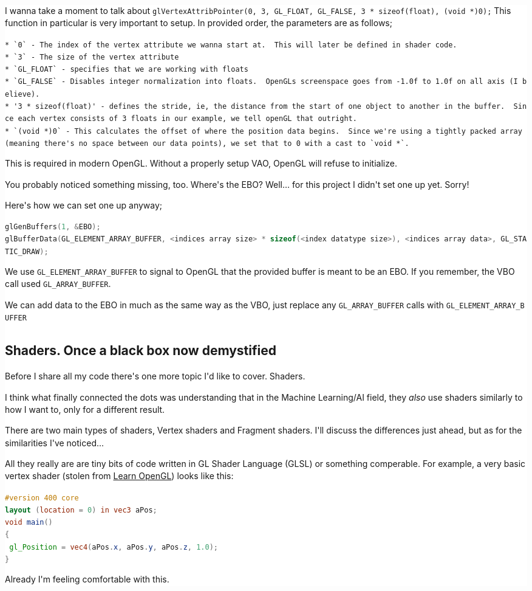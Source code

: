 I wanna take a moment to talk about `glVertexAttribPointer(0, 3, GL_FLOAT, GL_FALSE, 3 * sizeof(float), (void *)0);`  This function in particular is very important to setup.  In provided order, the parameters are as follows;

    * `0` - The index of the vertex attribute we wanna start at.  This will later be defined in shader code.
    * `3` - The size of the vertex attribute
    * `GL_FLOAT` - specifies that we are working with floats
    * `GL_FALSE` - Disables integer normalization into floats.  OpenGLs screenspace goes from -1.0f to 1.0f on all axis (I believe).
    * '3 * sizeof(float)' - defines the stride, ie, the distance from the start of one object to another in the buffer.  Since each vertex consists of 3 floats in our example, we tell openGL that outright.
    * `(void *)0` - This calculates the offset of where the position data begins.  Since we're using a tightly packed array (meaning there's no space between our data points), we set that to 0 with a cast to `void *`.

This is required in modern OpenGL.  Without a properly setup VAO, OpenGL will refuse to initialize.

You probably noticed something missing, too.  Where's the EBO?  Well... for this project I didn't set one up yet.  Sorry!

Here's how we can set one up anyway;

```C++
glGenBuffers(1, &EBO);
glBufferData(GL_ELEMENT_ARRAY_BUFFER, <indices array size> * sizeof(<index datatype size>), <indices array data>, GL_STATIC_DRAW); 
```
We use `GL_ELEMENT_ARRAY_BUFFER` to signal to OpenGL that the provided buffer is meant to be an EBO.  If you remember, the VBO call used `GL_ARRAY_BUFFER`.  

We can add data to the EBO in much as the same way as the VBO, just replace any `GL_ARRAY_BUFFER` calls with `GL_ELEMENT_ARRAY_BUFFER`
## Shaders.  Once a black box now demystified
Before I share all my code there's one more topic I'd like to cover.  Shaders.

I think what finally connected the dots was understanding that in the Machine Learning/AI field, they *also* use shaders similarly to how I want to, only for a different result.

There are two main types of shaders, Vertex shaders and Fragment shaders.  I'll discuss the differences just ahead, but as for the similarities I've noticed...

All they really are are tiny bits of code written in GL Shader Language (GLSL) or something comperable.  For example, a very basic vertex shader (stolen from [Learn OpenGL](https://learnopengl.com/)) looks like this:

```GLSL
#version 400 core
layout (location = 0) in vec3 aPos;
void main()
{
 gl_Position = vec4(aPos.x, aPos.y, aPos.z, 1.0);
}
```
Already I'm feeling comfortable with this.
